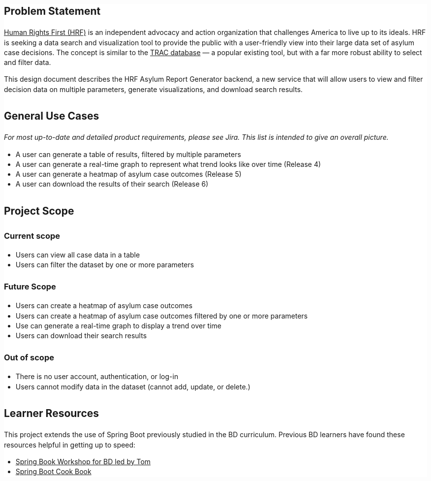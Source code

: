## Problem Statement
[Human Rights First (HRF)](https://www.humanrightsfirst.org/)   is an independent advocacy and
action organization that challenges America to live up
to its ideals. HRF is seeking a data search and
visualization tool to provide the public with a
user-friendly view into their large data set of asylum
case decisions. The concept is similar to the 
[TRAC database](https://trac.syr.edu/phptools/immigration/asylum/) —
a popular existing tool, but with a far more robust ability to select
and filter data.

This design document describes the HRF Asylum Report
Generator backend, a new service that will allow users
to view and filter decision data on multiple parameters,
generate visualizations, and download search results.

## General Use Cases
*For most up-to-date and detailed product requirements, please see Jira. This list is
intended to give an overall picture.*

* A user can generate a table of results, filtered by multiple parameters
* A user can generate a real-time graph to represent what trend looks
  like over time (Release 4)
* A user can generate a heatmap of asylum case outcomes (Release 5)
* A user can download the results of their search (Release 6)


## Project Scope

### Current scope
* Users can view all case data in a table
* Users can filter the dataset by one or more parameters


### Future Scope
* Users can create a heatmap of asylum case outcomes
* Users can create a heatmap of asylum case outcomes filtered
  by one or more parameters
* Use can generate a real-time graph to display a trend over time
* Users can download their search results

### Out of scope
* There is no user account, authentication, or log-in
* Users cannot modify data in the dataset (cannot add, update, or delete.)


## Learner Resources
This project extends the use of Spring Boot previously studied in the BD
curriculum. Previous BD learners have found these resources helpful in getting
up to speed:
* [Spring Book Workshop for BD led by Tom](https://www.youtube.com/watch?v=bQDvoqSSVpQ)
* [Spring Boot Cook Book](https://aveuiller.github.io/spring_boot_apprentice_cookbook.html)
